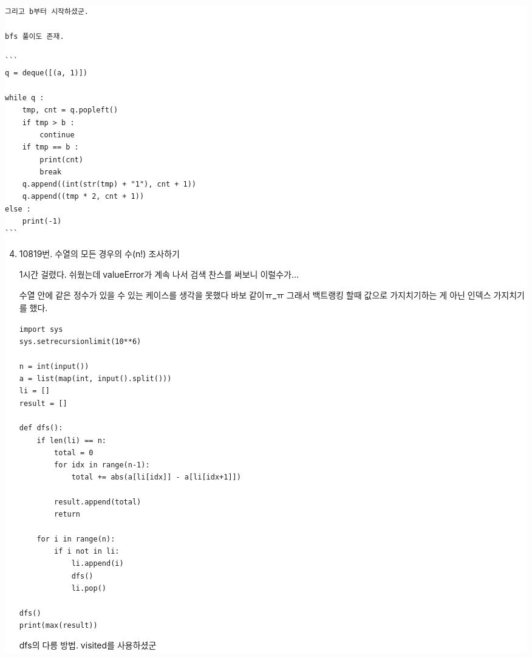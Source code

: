     그리고 b부터 시작하셨군.
    
    bfs 풀이도 존재.
    
    ```
    q = deque([(a, 1)])
    
    while q :
        tmp, cnt = q.popleft()
        if tmp > b :
            continue
        if tmp == b :
            print(cnt)
            break
        q.append((int(str(tmp) + "1"), cnt + 1))
        q.append((tmp * 2, cnt + 1))
    else :
        print(-1)
    ```
    
      
    
4. 10819번. 수열의 모든 경우의 수(n!) 조사하기
    
    1시간 걸렸다. 쉬웠는데 valueError가 계속 나서 검색 찬스를 써보니 이럴수가…
    
    수열 안에 같은 정수가 있을 수 있는 케이스를 생각을 못했다 바보 같이ㅠ_ㅠ 그래서 백트랭킹 할때 값으로 가지치기하는 게 아닌 인덱스 가지치기를 했다.
    
    ```
    import sys
    sys.setrecursionlimit(10**6)
    
    n = int(input())
    a = list(map(int, input().split()))
    li = []
    result = []
    
    def dfs():
        if len(li) == n:
            total = 0
            for idx in range(n-1):
                total += abs(a[li[idx]] - a[li[idx+1]])
            
            result.append(total)  
            return
        
        for i in range(n):
            if i not in li:
                li.append(i)
                dfs()
                li.pop()
    
    dfs()    
    print(max(result))
    ```
    
    dfs의 다릉 방법. visited를 사용하셨군
    